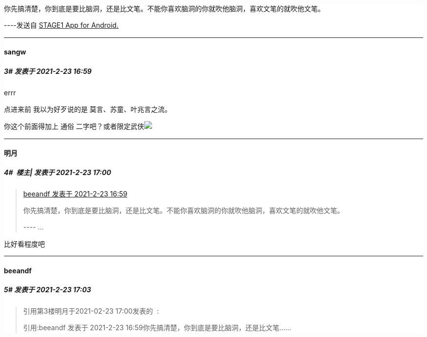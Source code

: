 


你先搞清楚，你到底是要比脑洞，还是比文笔。不能你喜欢脑洞的你就吹他脑洞，喜欢文笔的就吹他文笔。


----发送自 [STAGE1 App for Android.](http://stage1.5j4m.com/?1.37)







*****

####  sangw  
##### 3#       发表于 2021-2-23 16:59




errr


点进来前 我以为好歹说的是 莫言、苏童、叶兆言之流。


你这个前面得加上 通俗 二字吧？或者限定武侠<img src="https://static.saraba1st.com/image/smiley/face2017/066.png" referrerpolicy="no-referrer">







*****

####  明月  
##### 4#         楼主| 发表于 2021-2-23 17:00



<blockquote><a href="httphttps://bbs.saraba1st.com/2b/forum.php?mod=redirect&amp;goto=findpost&amp;pid=50417828&amp;ptid=1989364" target="_blank">beeandf 发表于 2021-2-23 16:59</a>

你先搞清楚，你到底是要比脑洞，还是比文笔。不能你喜欢脑洞的你就吹他脑洞，喜欢文笔的就吹他文笔。


---- ...</blockquote>
比好看程度吧







*****

####  beeandf  
##### 5#       发表于 2021-2-23 17:03



<blockquote>引用第3楼明月于2021-02-23 17:00发表的  :

引用:beeandf 发表于 2021-2-23 16:59你先搞清楚，你到底是要比脑洞，还是比文笔......</blockquote>
